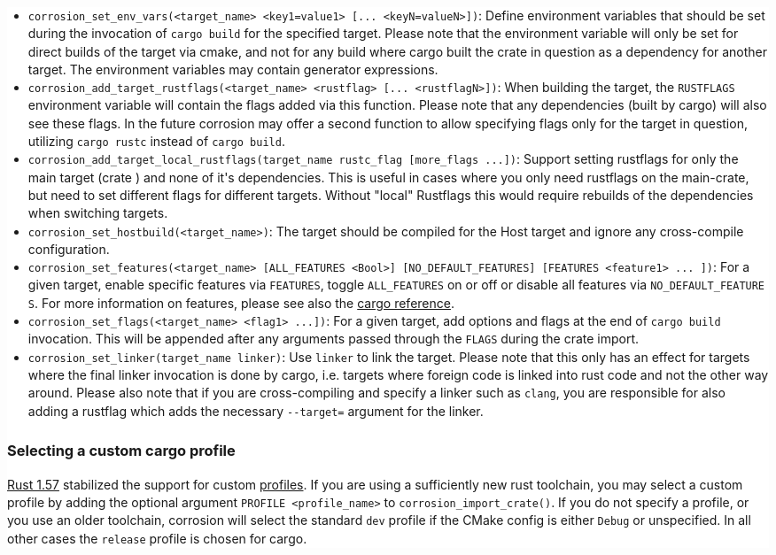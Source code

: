 - `corrosion_set_env_vars(<target_name> <key1=value1> [... <keyN=valueN>])`: Define environment variables
  that should be set during the invocation of `cargo build` for the specified target. Please note that
  the environment variable will only be set for direct builds of the target via cmake, and not for any
  build where cargo built the crate in question as a dependency for another target.
  The environment variables may contain generator expressions.
- `corrosion_add_target_rustflags(<target_name> <rustflag> [... <rustflagN>])`: When building the target,
  the `RUSTFLAGS` environment variable will contain the flags added via this function. Please note that any
  dependencies (built by cargo) will also see these flags. In the future corrosion may offer a second function
  to allow specifying flags only for the target in question, utilizing `cargo rustc` instead of `cargo build`.
- `corrosion_add_target_local_rustflags(target_name rustc_flag [more_flags ...])`: Support setting
  rustflags for only the main target (crate ) and none of it's dependencies.
  This is useful in cases where you only need rustflags on the main-crate, but need to set different
  flags for different targets. Without "local" Rustflags this would require rebuilds of the
  dependencies when switching targets.
- `corrosion_set_hostbuild(<target_name>)`: The target should be compiled for the Host target and ignore any
  cross-compile configuration.
- `corrosion_set_features(<target_name> [ALL_FEATURES <Bool>] [NO_DEFAULT_FEATURES] [FEATURES <feature1> ... ])`:
  For a given target, enable specific features via `FEATURES`, toggle `ALL_FEATURES` on or off or disable all features
  via `NO_DEFAULT_FEATURES`. For more information on features, please see also the
  [cargo reference](https://doc.rust-lang.org/cargo/reference/features.html).
- `corrosion_set_flags(<target_name> <flag1> ...])`:
  For a given target, add options and flags at the end of `cargo build` invocation. This will be appended after any
  arguments passed through the `FLAGS` during the crate import.
- `corrosion_set_linker(target_name linker)`: Use `linker` to link the target.
  Please note that this only has an effect for targets where the final linker invocation is done
  by cargo, i.e. targets where foreign code is linked into rust code and not the other way around.
  Please also note that if you are cross-compiling and specify a linker such as `clang`, you are
  responsible for also adding a rustflag which adds the necessary `--target=` argument for the
  linker.

### Selecting a custom cargo profile

[Rust 1.57](https://blog.rust-lang.org/2021/12/02/Rust-1.57.0.html) stabilized the support for custom
[profiles](https://doc.rust-lang.org/cargo/reference/profiles.html). If you are using a sufficiently new rust toolchain,
you may select a custom profile by adding the optional argument `PROFILE <profile_name>` to
`corrosion_import_crate()`. If you do not specify a profile, or you use an older toolchain, corrosion will select
the standard `dev` profile if the CMake config is either `Debug` or unspecified. In all other cases the `release`
profile is chosen for cargo.

